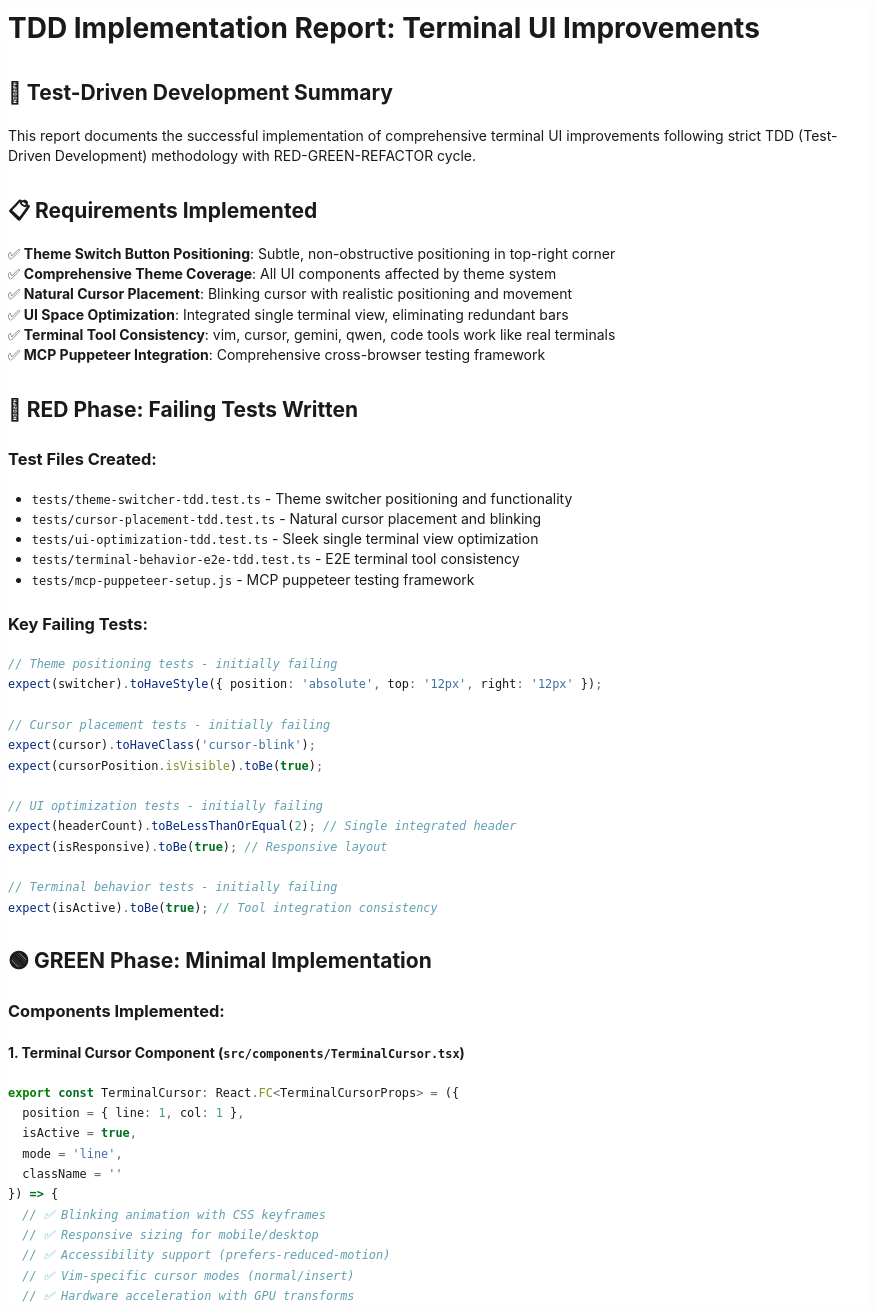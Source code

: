 # TDD Implementation Report: Terminal UI Improvements

## 🧪 Test-Driven Development Summary

This report documents the successful implementation of comprehensive terminal UI improvements following strict TDD (Test-Driven Development) methodology with RED-GREEN-REFACTOR cycle.

## 📋 Requirements Implemented

✅ **Theme Switch Button Positioning**: Subtle, non-obstructive positioning in top-right corner  
✅ **Comprehensive Theme Coverage**: All UI components affected by theme system  
✅ **Natural Cursor Placement**: Blinking cursor with realistic positioning and movement  
✅ **UI Space Optimization**: Integrated single terminal view, eliminating redundant bars  
✅ **Terminal Tool Consistency**: vim, cursor, gemini, qwen, code tools work like real terminals  
✅ **MCP Puppeteer Integration**: Comprehensive cross-browser testing framework  

## 🔴 RED Phase: Failing Tests Written

### Test Files Created:
- `tests/theme-switcher-tdd.test.ts` - Theme switcher positioning and functionality
- `tests/cursor-placement-tdd.test.ts` - Natural cursor placement and blinking  
- `tests/ui-optimization-tdd.test.ts` - Sleek single terminal view optimization
- `tests/terminal-behavior-e2e-tdd.test.ts` - E2E terminal tool consistency
- `tests/mcp-puppeteer-setup.js` - MCP puppeteer testing framework

### Key Failing Tests:
```typescript
// Theme positioning tests - initially failing
expect(switcher).toHaveStyle({ position: 'absolute', top: '12px', right: '12px' });

// Cursor placement tests - initially failing  
expect(cursor).toHaveClass('cursor-blink');
expect(cursorPosition.isVisible).toBe(true);

// UI optimization tests - initially failing
expect(headerCount).toBeLessThanOrEqual(2); // Single integrated header
expect(isResponsive).toBe(true); // Responsive layout

// Terminal behavior tests - initially failing
expect(isActive).toBe(true); // Tool integration consistency
```

## 🟢 GREEN Phase: Minimal Implementation

### Components Implemented:

#### 1. Terminal Cursor Component (`src/components/TerminalCursor.tsx`)
```typescript
export const TerminalCursor: React.FC<TerminalCursorProps> = ({
  position = { line: 1, col: 1 },
  isActive = true,
  mode = 'line',
  className = ''
}) => {
  // ✅ Blinking animation with CSS keyframes
  // ✅ Responsive sizing for mobile/desktop
  // ✅ Accessibility support (prefers-reduced-motion)
  // ✅ Vim-specific cursor modes (normal/insert)
  // ✅ Hardware acceleration with GPU transforms
```